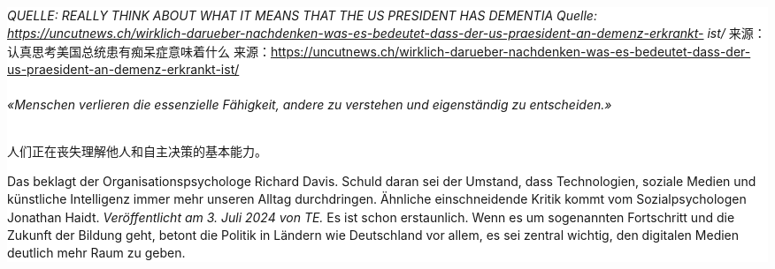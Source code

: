 _QUELLE: REALLY THINK ABOUT WHAT IT MEANS THAT THE US PRESIDENT HAS DEMENTIA_ _Quelle: https://uncutnews.ch/wirklich-darueber-nachdenken-was-es-bedeutet-dass-der-us-praesident-an-demenz-erkrankt-_ _ist/_
来源：认真思考美国总统患有痴呆症意味着什么 来源：https://uncutnews.ch/wirklich-darueber-nachdenken-was-es-bedeutet-dass-der-us-praesident-an-demenz-erkrankt-ist/

###### «Menschen verlieren die essenzielle Fähigkeit,  andere zu verstehen und eigenständig zu entscheiden.»
人们正在丧失理解他人和自主决策的基本能力。

Das beklagt der Organisationspsychologe Richard Davis.  Schuld daran sei der Umstand, dass Technologien, soziale Medien und künstliche Intelligenz immer mehr unseren Alltag durchdringen. Ähnliche einschneidende Kritik kommt vom Sozialpsychologen Jonathan Haidt. _Veröffentlicht am 3. Juli 2024 von TE._ Es ist schon erstaunlich. Wenn es um sogenannten Fortschritt und die Zukunft der Bildung geht, betont die Politik in Ländern wie Deutschland vor allem, es sei zentral wichtig, den digitalen Medien deutlich mehr Raum zu geben.

